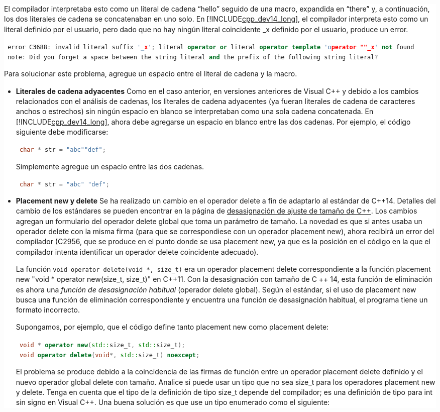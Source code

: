    El compilador interpretaba esto como un literal de cadena “hello” seguido de una macro, expandida en “there” y, a continuación, los dos literales de cadena se concatenaban en uno solo. En [!INCLUDE[cpp_dev14_long](../porting/includes/cpp_dev14_long_md.md)], el compilador interpreta esto como un literal definido por el usuario, pero dado que no hay ningún literal coincidente _x definido por el usuario, produce un error.

   ```cpp
    error C3688: invalid literal suffix '_x'; literal operator or literal operator template 'operator ""_x' not found
    note: Did you forget a space between the string literal and the prefix of the following string literal?

   ```

   Para solucionar este problema, agregue un espacio entre el literal de cadena y la macro.

- **Literales de cadena adyacentes** Como en el caso anterior, en versiones anteriores de Visual C++ y debido a los cambios relacionados con el análisis de cadenas, los literales de cadena adyacentes (ya fueran literales de cadena de caracteres anchos o estrechos) sin ningún espacio en blanco se interpretaban como una sola cadena concatenada. En [!INCLUDE[cpp_dev14_long](../porting/includes/cpp_dev14_long_md.md)], ahora debe agregarse un espacio en blanco entre las dos cadenas. Por ejemplo, el código siguiente debe modificarse:

   ```cpp
    char * str = "abc""def";
   ```

   Simplemente agregue un espacio entre las dos cadenas.

   ```cpp
    char * str = "abc" "def";
   ```

- **Placement new y delete** Se ha realizado un cambio en el operador delete a fin de adaptarlo al estándar de C++14. Detalles del cambio de los estándares se pueden encontrar en la página de [desasignación de ajuste de tamaño de C++](http://isocpp.org/files/papers/n3778.html). Los cambios agregan un formulario del operador delete global que toma un parámetro de tamaño. La novedad es que si antes usaba un operador delete con la misma firma (para que se correspondiese con un operador placement new), ahora recibirá un error del compilador (C2956, que se produce en el punto donde se usa placement new, ya que es la posición en el código en la que el compilador intenta identificar un operador delete coincidente adecuado).

   La función `void operator delete(void *, size_t)` era un operador placement delete correspondiente a la función placement new "void \* operator new(size_t, size_t)" en C++11. Con la desasignación con tamaño de C ++ 14, esta función de eliminación es ahora una *función de desasignación habitual* (operador delete global). Según el estándar, si el uso de placement new busca una función de eliminación correspondiente y encuentra una función de desasignación habitual, el programa tiene un formato incorrecto.

   Supongamos, por ejemplo, que el código define tanto placement new como placement delete:

   ```cpp
    void * operator new(std::size_t, std::size_t);
    void operator delete(void*, std::size_t) noexcept;

   ```

   El problema se produce debido a la coincidencia de las firmas de función entre un operador placement delete definido y el nuevo operador global delete con tamaño. Analice si puede usar un tipo que no sea size_t para los operadores placement new y delete.  Tenga en cuenta que el tipo de la definición de tipo size_t depende del compilador; es una definición de tipo para int sin signo en Visual C++. Una buena solución es que use un tipo enumerado como el siguiente:
